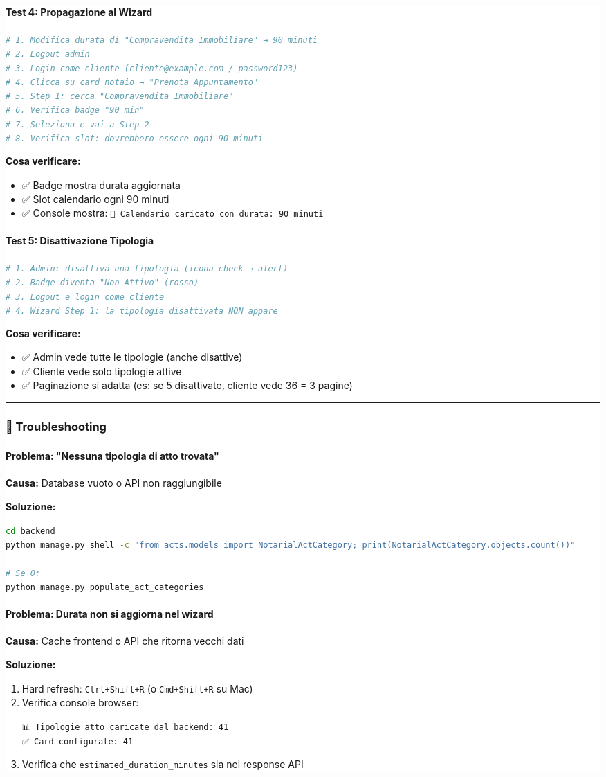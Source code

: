 #### Test 4: Propagazione al Wizard

```bash
# 1. Modifica durata di "Compravendita Immobiliare" → 90 minuti
# 2. Logout admin
# 3. Login come cliente (cliente@example.com / password123)
# 4. Clicca su card notaio → "Prenota Appuntamento"
# 5. Step 1: cerca "Compravendita Immobiliare"
# 6. Verifica badge "90 min"
# 7. Seleziona e vai a Step 2
# 8. Verifica slot: dovrebbero essere ogni 90 minuti
```

**Cosa verificare:**
- ✅ Badge mostra durata aggiornata
- ✅ Slot calendario ogni 90 minuti
- ✅ Console mostra: `📅 Calendario caricato con durata: 90 minuti`

#### Test 5: Disattivazione Tipologia

```bash
# 1. Admin: disattiva una tipologia (icona check → alert)
# 2. Badge diventa "Non Attivo" (rosso)
# 3. Logout e login come cliente
# 4. Wizard Step 1: la tipologia disattivata NON appare
```

**Cosa verificare:**
- ✅ Admin vede tutte le tipologie (anche disattive)
- ✅ Cliente vede solo tipologie attive
- ✅ Paginazione si adatta (es: se 5 disattivate, cliente vede 36 = 3 pagine)

---

### 🐛 Troubleshooting

#### Problema: "Nessuna tipologia di atto trovata"

**Causa:** Database vuoto o API non raggiungibile

**Soluzione:**
```bash
cd backend
python manage.py shell -c "from acts.models import NotarialActCategory; print(NotarialActCategory.objects.count())"

# Se 0:
python manage.py populate_act_categories
```

#### Problema: Durata non si aggiorna nel wizard

**Causa:** Cache frontend o API che ritorna vecchi dati

**Soluzione:**
1. Hard refresh: `Ctrl+Shift+R` (o `Cmd+Shift+R` su Mac)
2. Verifica console browser:
   ```
   📊 Tipologie atto caricate dal backend: 41
   ✅ Card configurate: 41
   ```
3. Verifica che `estimated_duration_minutes` sia nel response API
